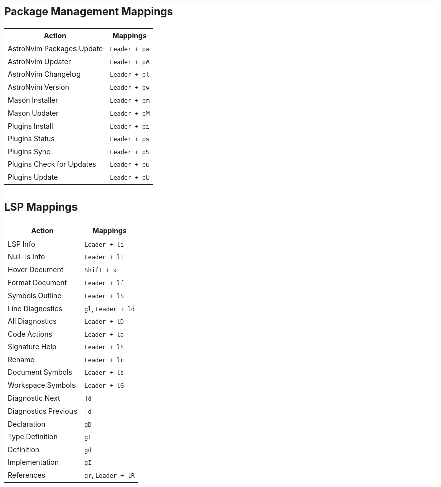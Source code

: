 ## Package Management Mappings

|Action|Mappings|
| ---------------------------| ----------|
|AstroNvim Packages Update|​`Leader + pa`​|
|AstroNvim Updater|​`Leader + pA`​|
|AstroNvim Changelog|​`Leader + pl`​|
|AstroNvim Version|​`Leader + pv`​|
|Mason Installer|​`Leader + pm`​|
|Mason Updater|​`Leader + pM`​|
|Plugins Install|​`Leader + pi`​|
|Plugins Status|​`Leader + ps`​|
|Plugins Sync|​`Leader + pS`​|
|Plugins Check for Updates|​`Leader + pu`​|
|Plugins Update|​`Leader + pU`​|

## LSP Mappings

|Action|Mappings|
| ----------------------| ----------|
|LSP Info|​`Leader + li`​|
|Null-ls Info|​`Leader + lI`​|
|Hover Document|​`Shift + k`​|
|Format Document|​`Leader + lf`​|
|Symbols Outline|​`Leader + lS`​|
|Line Diagnostics|​`gl`​, `Leader + ld`​|
|All Diagnostics|​`Leader + lD`​|
|Code Actions|​`Leader + la`​|
|Signature Help|​`Leader + lh`​|
|Rename|​`Leader + lr`​|
|Document Symbols|​`Leader + ls`​|
|Workspace Symbols|​`Leader + lG`​|
|Diagnostic Next|​`]d`​|
|Diagnostics Previous|​`[d`​|
|Declaration|​`gD`​|
|Type Definition|​`gT`​|
|Definition|​`gd`​|
|Implementation|​`gI`​|
|References|​`gr`​, `Leader + lR`​|
